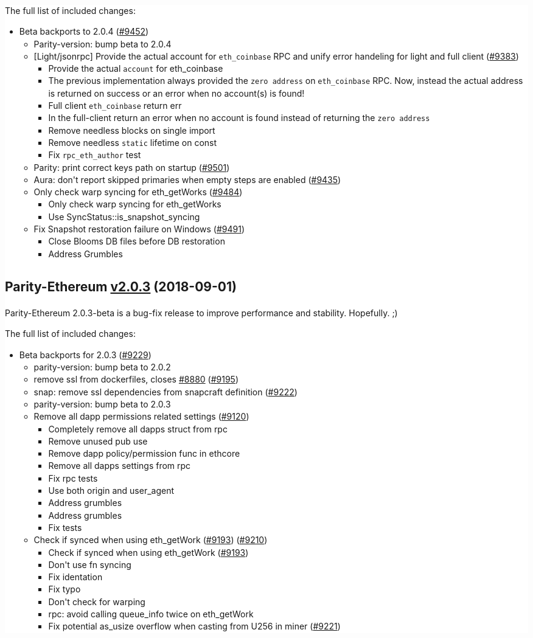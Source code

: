 The full list of included changes:

- Beta backports to 2.0.4 ([#9452](https://github.com/paritytech/parity-ethereum/pull/9452))
  - Parity-version: bump beta to 2.0.4
  - [Light/jsonrpc] Provide the actual account for `eth_coinbase` RPC and unify error handeling for light and full client ([#9383](https://github.com/paritytech/parity-ethereum/pull/9383))
    - Provide the actual `account` for eth_coinbase
    - The previous implementation always provided the `zero address` on `eth_coinbase` RPC. Now, instead the actual address is returned on success or an error when no account(s) is found!
    - Full client `eth_coinbase` return err
    - In the full-client return an error when no account is found instead of returning the `zero address`
    - Remove needless blocks on single import
    - Remove needless `static` lifetime on const
    - Fix `rpc_eth_author` test
  - Parity: print correct keys path on startup ([#9501](https://github.com/paritytech/parity-ethereum/pull/9501))
  - Aura: don't report skipped primaries when empty steps are enabled ([#9435](https://github.com/paritytech/parity-ethereum/pull/9435))
  - Only check warp syncing for eth_getWorks ([#9484](https://github.com/paritytech/parity-ethereum/pull/9484))
    - Only check warp syncing for eth_getWorks
    - Use SyncStatus::is_snapshot_syncing
  - Fix Snapshot restoration failure on Windows ([#9491](https://github.com/paritytech/parity-ethereum/pull/9491))
    - Close Blooms DB files before DB restoration
    - Address Grumbles

## Parity-Ethereum [v2.0.3](https://github.com/paritytech/parity-ethereum/releases/tag/v2.0.3) (2018-09-01)

Parity-Ethereum 2.0.3-beta is a bug-fix release to improve performance and stability. Hopefully. ;)

The full list of included changes:

- Beta backports for 2.0.3 ([#9229](https://github.com/paritytech/parity-ethereum/pull/9229))
  - parity-version: bump beta to 2.0.2
  - remove ssl from dockerfiles, closes [#8880](https://github.com/paritytech/parity-ethereum/issues/8880) ([#9195](https://github.com/paritytech/parity-ethereum/pull/9195))
  - snap: remove ssl dependencies from snapcraft definition ([#9222](https://github.com/paritytech/parity-ethereum/pull/9222))
  - parity-version: bump beta to 2.0.3
  - Remove all dapp permissions related settings ([#9120](https://github.com/paritytech/parity-ethereum/pull/9120))
    - Completely remove all dapps struct from rpc
    - Remove unused pub use
    - Remove dapp policy/permission func in ethcore
    - Remove all dapps settings from rpc
    - Fix rpc tests
    - Use both origin and user_agent
    - Address grumbles
    - Address grumbles
    - Fix tests
  - Check if synced when using eth_getWork ([#9193](https://github.com/paritytech/parity-ethereum/issues/9193)) ([#9210](https://github.com/paritytech/parity-ethereum/pull/9210))
    - Check if synced when using eth_getWork ([#9193](https://github.com/paritytech/parity-ethereum/issues/9193))
    - Don't use fn syncing
    - Fix identation
    - Fix typo
    - Don't check for warping
    - rpc: avoid calling queue_info twice on eth_getWork
    - Fix potential as_usize overflow when casting from U256 in miner ([#9221](https://github.com/paritytech/parity-ethereum/pull/9221))